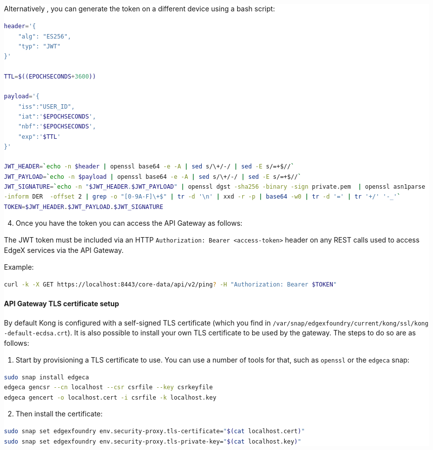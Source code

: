 Alternatively , you can generate the token on a different device using a bash script:

```bash
header='{
    "alg": "ES256",
    "typ": "JWT"
}'

TTL=$((EPOCHSECONDS+3600)) 

payload='{
    "iss":"USER_ID",
    "iat":'$EPOCHSECONDS', 
    "nbf":'$EPOCHSECONDS',
    "exp":'$TTL' 
}'

JWT_HEADER=`echo -n $header | openssl base64 -e -A | sed s/\+/-/ | sed -E s/=+$//`
JWT_PAYLOAD=`echo -n $payload | openssl base64 -e -A | sed s/\+/-/ | sed -E s/=+$//`
JWT_SIGNATURE=`echo -n "$JWT_HEADER.$JWT_PAYLOAD" | openssl dgst -sha256 -binary -sign private.pem  | openssl asn1parse -inform DER  -offset 2 | grep -o "[0-9A-F]\+$" | tr -d '\n' | xxd -r -p | base64 -w0 | tr -d '=' | tr '+/' '-_'`
TOKEN=$JWT_HEADER.$JWT_PAYLOAD.$JWT_SIGNATURE
```

4. Once you have the token you can access the API Gateway as follows:

The JWT token must be included
via an HTTP `Authorization: Bearer <access-token>` header on any REST calls used to access EdgeX services via the API Gateway. 

Example:

```bash
curl -k -X GET https://localhost:8443/core-data/api/v2/ping? -H "Authorization: Bearer $TOKEN"
```
  

#### API Gateway TLS certificate setup

By default Kong is configured with a self-signed TLS certificate (which you find in `/var/snap/edgexfoundry/current/kong/ssl/kong-default-ecdsa.crt`). 
It is also possible to install your own TLS certificate to be used by the gateway. The steps to do so are as follows:

1. Start by provisioning a TLS certificate to use. You can use a number of tools for that, such as `openssl` or the `edgeca` snap:

```bash
sudo snap install edgeca
edgeca gencsr --cn localhost --csr csrfile --key csrkeyfile
edgeca gencert -o localhost.cert -i csrfile -k localhost.key
```

2. Then install the certificate:

```bash
sudo snap set edgexfoundry env.security-proxy.tls-certificate="$(cat localhost.cert)"
sudo snap set edgexfoundry env.security-proxy.tls-private-key="$(cat localhost.key)"
```

